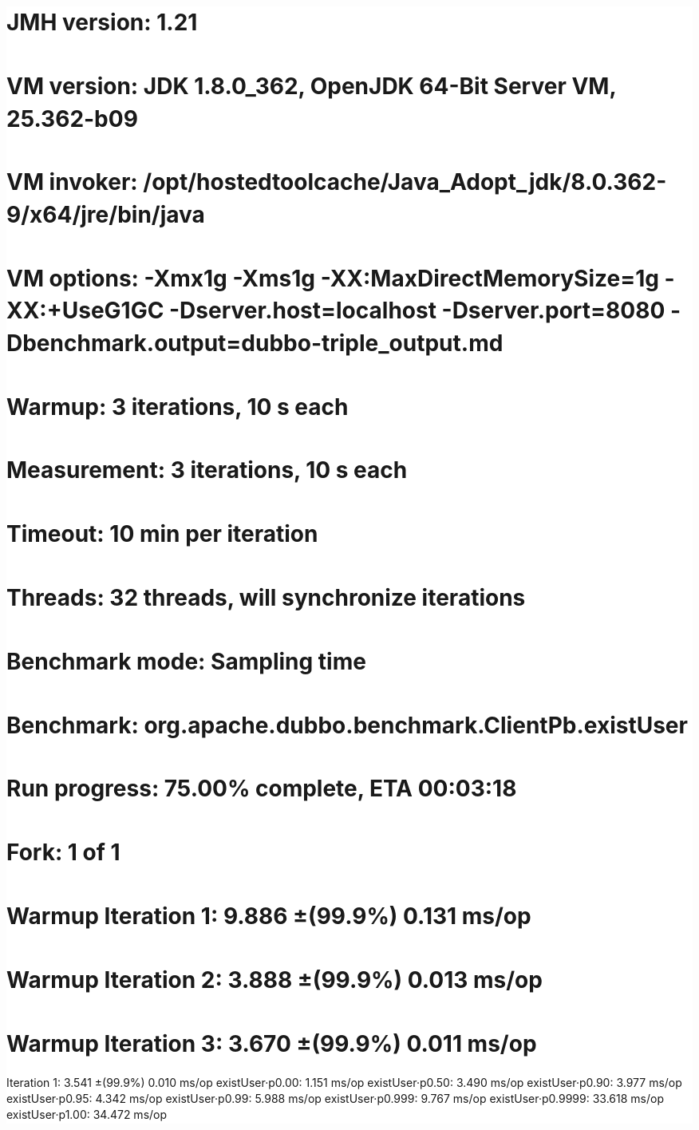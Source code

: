 
# JMH version: 1.21
# VM version: JDK 1.8.0_362, OpenJDK 64-Bit Server VM, 25.362-b09
# VM invoker: /opt/hostedtoolcache/Java_Adopt_jdk/8.0.362-9/x64/jre/bin/java
# VM options: -Xmx1g -Xms1g -XX:MaxDirectMemorySize=1g -XX:+UseG1GC -Dserver.host=localhost -Dserver.port=8080 -Dbenchmark.output=dubbo-triple_output.md
# Warmup: 3 iterations, 10 s each
# Measurement: 3 iterations, 10 s each
# Timeout: 10 min per iteration
# Threads: 32 threads, will synchronize iterations
# Benchmark mode: Sampling time
# Benchmark: org.apache.dubbo.benchmark.ClientPb.existUser

# Run progress: 75.00% complete, ETA 00:03:18
# Fork: 1 of 1
# Warmup Iteration   1: 9.886 ±(99.9%) 0.131 ms/op
# Warmup Iteration   2: 3.888 ±(99.9%) 0.013 ms/op
# Warmup Iteration   3: 3.670 ±(99.9%) 0.011 ms/op
Iteration   1: 3.541 ±(99.9%) 0.010 ms/op
                 existUser·p0.00:   1.151 ms/op
                 existUser·p0.50:   3.490 ms/op
                 existUser·p0.90:   3.977 ms/op
                 existUser·p0.95:   4.342 ms/op
                 existUser·p0.99:   5.988 ms/op
                 existUser·p0.999:  9.767 ms/op
                 existUser·p0.9999: 33.618 ms/op
                 existUser·p1.00:   34.472 ms/op
